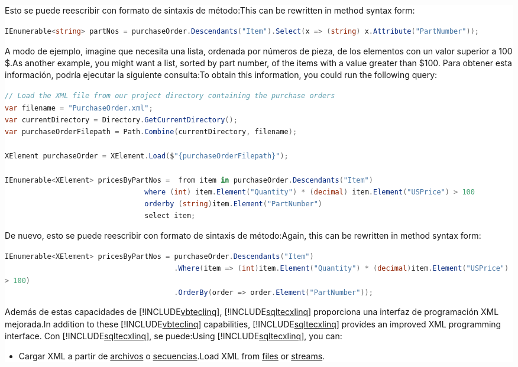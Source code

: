 <span data-ttu-id="bf0a5-130">Esto se puede reescribir con formato de sintaxis de método:</span><span class="sxs-lookup"><span data-stu-id="bf0a5-130">This can be rewritten in method syntax form:</span></span>

```csharp
IEnumerable<string> partNos = purchaseOrder.Descendants("Item").Select(x => (string) x.Attribute("PartNumber"));
```

<span data-ttu-id="bf0a5-131">A modo de ejemplo, imagine que necesita una lista, ordenada por números de pieza, de los elementos con un valor superior a 100 $.</span><span class="sxs-lookup"><span data-stu-id="bf0a5-131">As another example, you might want a list, sorted by part number, of the items with a value greater than $100.</span></span> <span data-ttu-id="bf0a5-132">Para obtener esta información, podría ejecutar la siguiente consulta:</span><span class="sxs-lookup"><span data-stu-id="bf0a5-132">To obtain this information, you could run the following query:</span></span>

```csharp
// Load the XML file from our project directory containing the purchase orders
var filename = "PurchaseOrder.xml";
var currentDirectory = Directory.GetCurrentDirectory();
var purchaseOrderFilepath = Path.Combine(currentDirectory, filename);

XElement purchaseOrder = XElement.Load($"{purchaseOrderFilepath}");

IEnumerable<XElement> pricesByPartNos =  from item in purchaseOrder.Descendants("Item")
                                 where (int) item.Element("Quantity") * (decimal) item.Element("USPrice") > 100
                                 orderby (string)item.Element("PartNumber")
                                 select item;
```

<span data-ttu-id="bf0a5-133">De nuevo, esto se puede reescribir con formato de sintaxis de método:</span><span class="sxs-lookup"><span data-stu-id="bf0a5-133">Again, this can be rewritten in method syntax form:</span></span>

```csharp
IEnumerable<XElement> pricesByPartNos = purchaseOrder.Descendants("Item")
                                        .Where(item => (int)item.Element("Quantity") * (decimal)item.Element("USPrice") > 100)
                                        .OrderBy(order => order.Element("PartNumber"));
```

<span data-ttu-id="bf0a5-134">Además de estas capacidades de [!INCLUDE[vbteclinq](~/includes/vbteclinq-md.md)], [!INCLUDE[sqltecxlinq](~/includes/sqltecxlinq-md.md)] proporciona una interfaz de programación XML mejorada.</span><span class="sxs-lookup"><span data-stu-id="bf0a5-134">In addition to these [!INCLUDE[vbteclinq](~/includes/vbteclinq-md.md)] capabilities, [!INCLUDE[sqltecxlinq](~/includes/sqltecxlinq-md.md)] provides an improved XML programming interface.</span></span> <span data-ttu-id="bf0a5-135">Con [!INCLUDE[sqltecxlinq](~/includes/sqltecxlinq-md.md)], se puede:</span><span class="sxs-lookup"><span data-stu-id="bf0a5-135">Using [!INCLUDE[sqltecxlinq](~/includes/sqltecxlinq-md.md)], you can:</span></span>

- <span data-ttu-id="bf0a5-136">Cargar XML a partir de [archivos](how-to-load-xml-from-a-file.md) o [secuencias](how-to-stream-xml-fragments-from-an-xmlreader.md).</span><span class="sxs-lookup"><span data-stu-id="bf0a5-136">Load XML from [files](how-to-load-xml-from-a-file.md) or [streams](how-to-stream-xml-fragments-from-an-xmlreader.md).</span></span>
